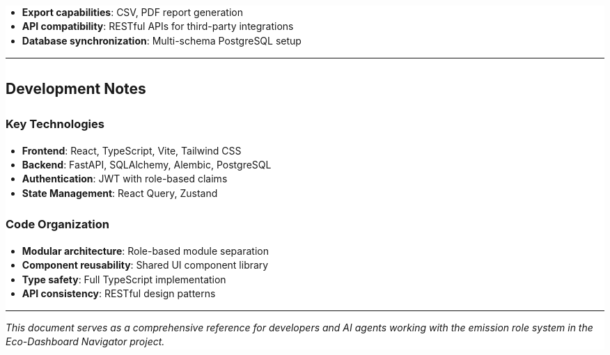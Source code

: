 - **Export capabilities**: CSV, PDF report generation
- **API compatibility**: RESTful APIs for third-party integrations
- **Database synchronization**: Multi-schema PostgreSQL setup

---

## Development Notes

### Key Technologies

- **Frontend**: React, TypeScript, Vite, Tailwind CSS
- **Backend**: FastAPI, SQLAlchemy, Alembic, PostgreSQL
- **Authentication**: JWT with role-based claims
- **State Management**: React Query, Zustand

### Code Organization

- **Modular architecture**: Role-based module separation
- **Component reusability**: Shared UI component library
- **Type safety**: Full TypeScript implementation
- **API consistency**: RESTful design patterns

---

_This document serves as a comprehensive reference for developers and AI agents working with the emission role system in the Eco-Dashboard Navigator project._
